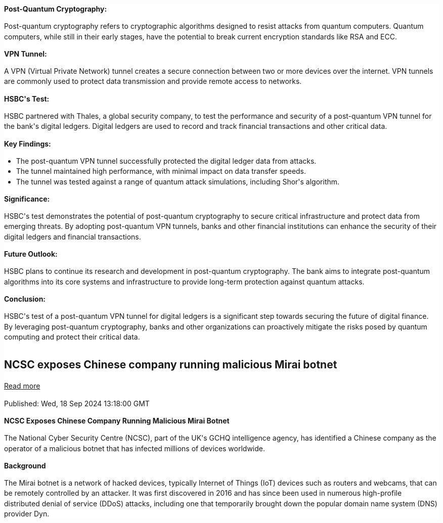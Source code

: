 **Post-Quantum Cryptography:**

Post-quantum cryptography refers to cryptographic algorithms designed to resist attacks from quantum computers. Quantum computers, while still in their early stages, have the potential to break current encryption standards like RSA and ECC.

**VPN Tunnel:**

A VPN (Virtual Private Network) tunnel creates a secure connection between two or more devices over the internet. VPN tunnels are commonly used to protect data transmission and provide remote access to networks.

**HSBC's Test:**

HSBC partnered with Thales, a global security company, to test the performance and security of a post-quantum VPN tunnel for the bank's digital ledgers. Digital ledgers are used to record and track financial transactions and other critical data.

**Key Findings:**

* The post-quantum VPN tunnel successfully protected the digital ledger data from attacks.
* The tunnel maintained high performance, with minimal impact on data transfer speeds.
* The tunnel was tested against a range of quantum attack simulations, including Shor's algorithm.

**Significance:**

HSBC's test demonstrates the potential of post-quantum cryptography to secure critical infrastructure and protect data from emerging threats. By adopting post-quantum VPN tunnels, banks and other financial institutions can enhance the security of their digital ledgers and financial transactions.

**Future Outlook:**

HSBC plans to continue its research and development in post-quantum cryptography. The bank aims to integrate post-quantum algorithms into its core systems and infrastructure to provide long-term protection against quantum attacks.

**Conclusion:**

HSBC's test of a post-quantum VPN tunnel for digital ledgers is a significant step towards securing the future of digital finance. By leveraging post-quantum cryptography, banks and other organizations can proactively mitigate the risks posed by quantum computing and protect their critical data.

## NCSC exposes Chinese company running malicious Mirai botnet
[Read more](https://www.computerweekly.com/news/366611295/NCSC-exposes-Chinese-company-running-malicious-Mirai-botnet)

Published: Wed, 18 Sep 2024 13:18:00 GMT

**NCSC Exposes Chinese Company Running Malicious Mirai Botnet**

The National Cyber Security Centre (NCSC), part of the UK's GCHQ intelligence agency, has identified a Chinese company as the operator of a malicious botnet that has infected millions of devices worldwide.

**Background**

The Mirai botnet is a network of hacked devices, typically Internet of Things (IoT) devices such as routers and webcams, that can be remotely controlled by an attacker. It was first discovered in 2016 and has since been used in numerous high-profile distributed denial of service (DDoS) attacks, including one that temporarily brought down the popular domain name system (DNS) provider Dyn.
